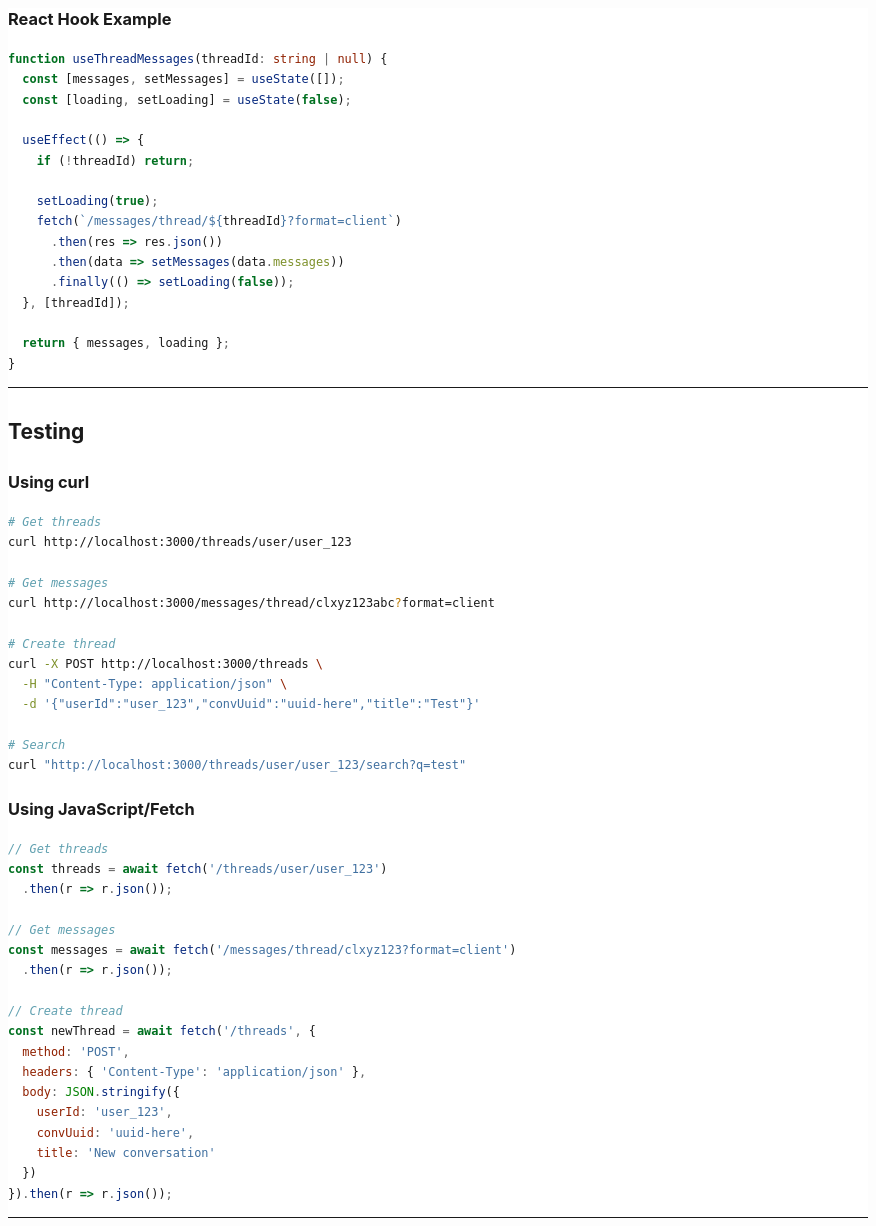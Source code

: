 ### React Hook Example
```typescript
function useThreadMessages(threadId: string | null) {
  const [messages, setMessages] = useState([]);
  const [loading, setLoading] = useState(false);

  useEffect(() => {
    if (!threadId) return;

    setLoading(true);
    fetch(`/messages/thread/${threadId}?format=client`)
      .then(res => res.json())
      .then(data => setMessages(data.messages))
      .finally(() => setLoading(false));
  }, [threadId]);

  return { messages, loading };
}
```

---

## Testing

### Using curl
```bash
# Get threads
curl http://localhost:3000/threads/user/user_123

# Get messages
curl http://localhost:3000/messages/thread/clxyz123abc?format=client

# Create thread
curl -X POST http://localhost:3000/threads \
  -H "Content-Type: application/json" \
  -d '{"userId":"user_123","convUuid":"uuid-here","title":"Test"}'

# Search
curl "http://localhost:3000/threads/user/user_123/search?q=test"
```

### Using JavaScript/Fetch
```javascript
// Get threads
const threads = await fetch('/threads/user/user_123')
  .then(r => r.json());

// Get messages
const messages = await fetch('/messages/thread/clxyz123?format=client')
  .then(r => r.json());

// Create thread
const newThread = await fetch('/threads', {
  method: 'POST',
  headers: { 'Content-Type': 'application/json' },
  body: JSON.stringify({
    userId: 'user_123',
    convUuid: 'uuid-here',
    title: 'New conversation'
  })
}).then(r => r.json());
```

---